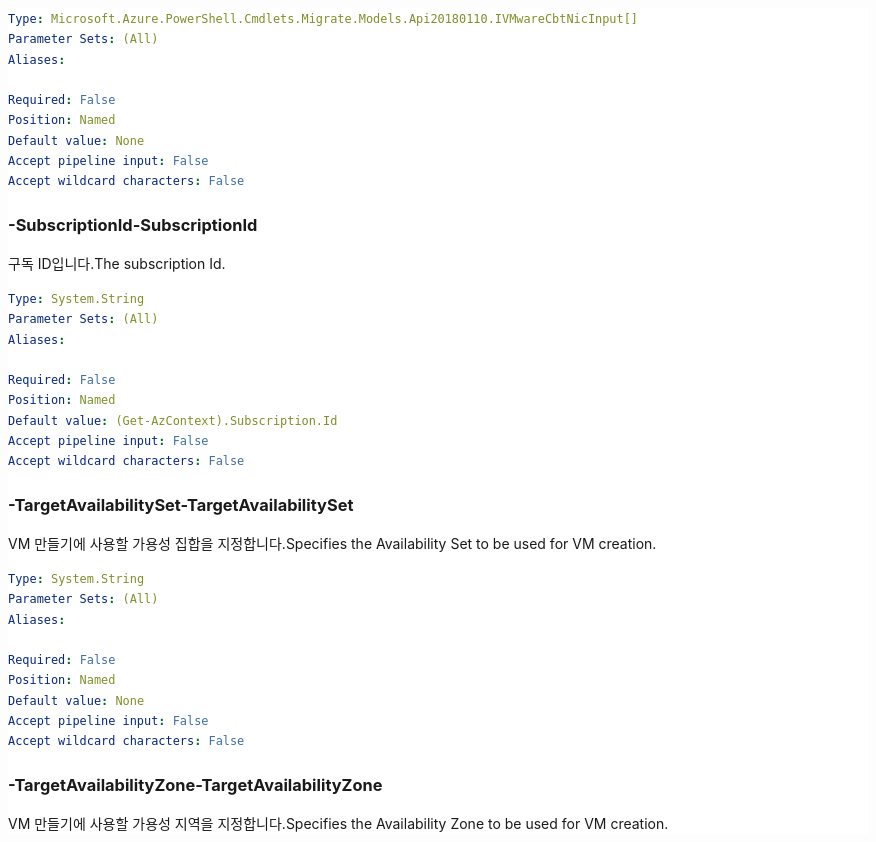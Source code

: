 ```yaml
Type: Microsoft.Azure.PowerShell.Cmdlets.Migrate.Models.Api20180110.IVMwareCbtNicInput[]
Parameter Sets: (All)
Aliases:

Required: False
Position: Named
Default value: None
Accept pipeline input: False
Accept wildcard characters: False
```

### <span data-ttu-id="a41b6-122">-SubscriptionId</span><span class="sxs-lookup"><span data-stu-id="a41b6-122">-SubscriptionId</span></span>
<span data-ttu-id="a41b6-123">구독 ID입니다.</span><span class="sxs-lookup"><span data-stu-id="a41b6-123">The subscription Id.</span></span>

```yaml
Type: System.String
Parameter Sets: (All)
Aliases:

Required: False
Position: Named
Default value: (Get-AzContext).Subscription.Id
Accept pipeline input: False
Accept wildcard characters: False
```

### <span data-ttu-id="a41b6-124">-TargetAvailabilitySet</span><span class="sxs-lookup"><span data-stu-id="a41b6-124">-TargetAvailabilitySet</span></span>
<span data-ttu-id="a41b6-125">VM 만들기에 사용할 가용성 집합을 지정합니다.</span><span class="sxs-lookup"><span data-stu-id="a41b6-125">Specifies the Availability Set to be used for VM creation.</span></span>

```yaml
Type: System.String
Parameter Sets: (All)
Aliases:

Required: False
Position: Named
Default value: None
Accept pipeline input: False
Accept wildcard characters: False
```

### <span data-ttu-id="a41b6-126">-TargetAvailabilityZone</span><span class="sxs-lookup"><span data-stu-id="a41b6-126">-TargetAvailabilityZone</span></span>
<span data-ttu-id="a41b6-127">VM 만들기에 사용할 가용성 지역을 지정합니다.</span><span class="sxs-lookup"><span data-stu-id="a41b6-127">Specifies the Availability Zone to be used for VM creation.</span></span>
